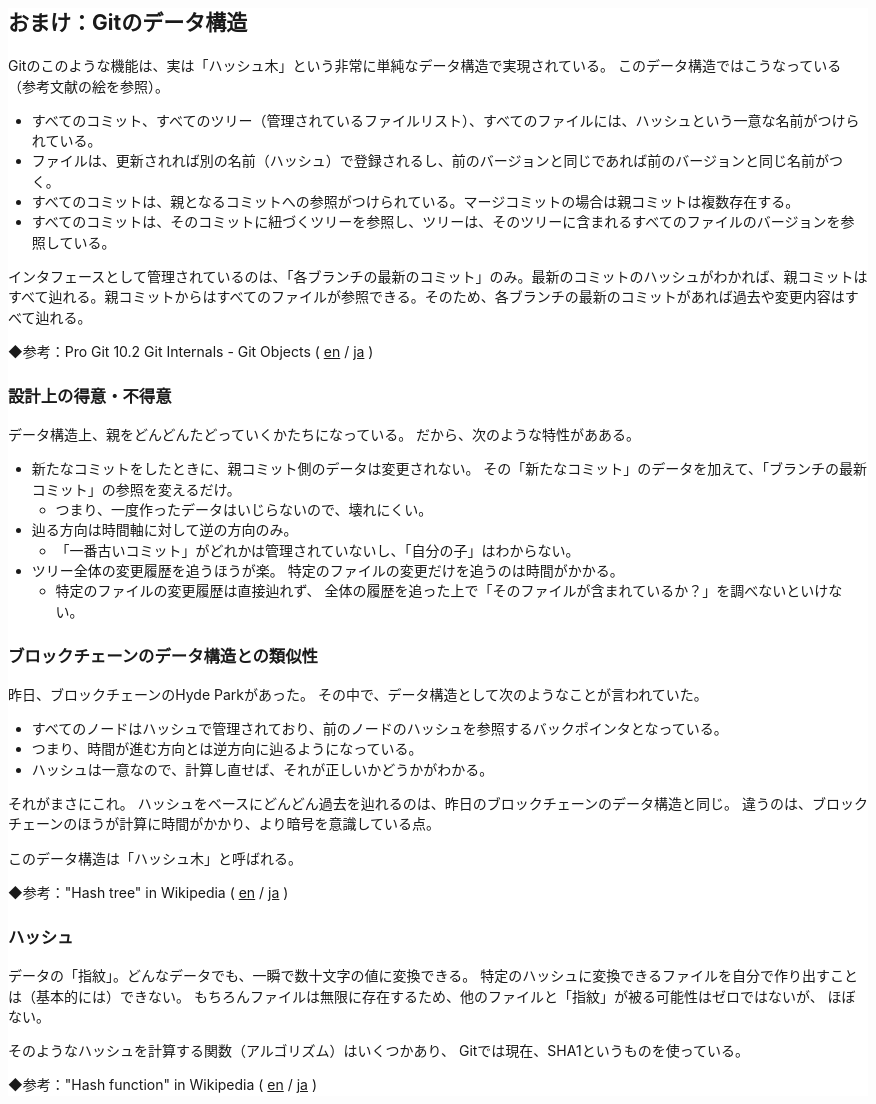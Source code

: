 
## おまけ：Gitのデータ構造

Gitのこのような機能は、実は「ハッシュ木」という非常に単純なデータ構造で実現されている。
このデータ構造ではこうなっている（参考文献の絵を参照）。

* すべてのコミット、すべてのツリー（管理されているファイルリスト）、すべてのファイルには、ハッシュという一意な名前がつけられている。
* ファイルは、更新されれば別の名前（ハッシュ）で登録されるし、前のバージョンと同じであれば前のバージョンと同じ名前がつく。
* すべてのコミットは、親となるコミットへの参照がつけられている。マージコミットの場合は親コミットは複数存在する。
* すべてのコミットは、そのコミットに紐づくツリーを参照し、ツリーは、そのツリーに含まれるすべてのファイルのバージョンを参照している。

インタフェースとして管理されているのは、「各ブランチの最新のコミット」のみ。最新のコミットのハッシュがわかれば、親コミットはすべて辿れる。親コミットからはすべてのファイルが参照できる。そのため、各ブランチの最新のコミットがあれば過去や変更内容はすべて辿れる。

◆参考：Pro Git 10.2 Git Internals - Git Objects ( [en](https://git-scm.com/book/en/v2/Git-Internals-Git-Objects) / [ja](https://git-scm.com/book/ja/v2/Gitの内側-Gitオブジェクト) )

### 設計上の得意・不得意

データ構造上、親をどんどんたどっていくかたちになっている。
だから、次のような特性があある。

* 新たなコミットをしたときに、親コミット側のデータは変更されない。
  その「新たなコミット」のデータを加えて、「ブランチの最新コミット」の参照を変えるだけ。
  * つまり、一度作ったデータはいじらないので、壊れにくい。
* 辿る方向は時間軸に対して逆の方向のみ。
  * 「一番古いコミット」がどれかは管理されていないし、「自分の子」はわからない。
* ツリー全体の変更履歴を追うほうが楽。
  特定のファイルの変更だけを追うのは時間がかかる。
  * 特定のファイルの変更履歴は直接辿れず、
    全体の履歴を追った上で「そのファイルが含まれているか？」を調べないといけない。

### ブロックチェーンのデータ構造との類似性

昨日、ブロックチェーンのHyde Parkがあった。
その中で、データ構造として次のようなことが言われていた。

* すべてのノードはハッシュで管理されており、前のノードのハッシュを参照するバックポインタとなっている。
* つまり、時間が進む方向とは逆方向に辿るようになっている。
* ハッシュは一意なので、計算し直せば、それが正しいかどうかがわかる。

それがまさにこれ。
ハッシュをベースにどんどん過去を辿れるのは、昨日のブロックチェーンのデータ構造と同じ。
違うのは、ブロックチェーンのほうが計算に時間がかかり、より暗号を意識している点。

このデータ構造は「ハッシュ木」と呼ばれる。

◆参考："Hash tree" in Wikipedia ( [en](https://en.wikipedia.org/wiki/Merkle_tree) / [ja](https://ja.wikipedia.org/wiki/ハッシュ木) )

### ハッシュ

データの「指紋」。どんなデータでも、一瞬で数十文字の値に変換できる。
特定のハッシュに変換できるファイルを自分で作り出すことは（基本的には）できない。
もちろんファイルは無限に存在するため、他のファイルと「指紋」が被る可能性はゼロではないが、
ほぼない。

そのようなハッシュを計算する関数（アルゴリズム）はいくつかあり、
Gitでは現在、SHA1というものを使っている。

◆参考："Hash function" in Wikipedia ( [en](https://en.wikipedia.org/wiki/Hash_function) / [ja](https://ja.wikipedia.org/wiki/ハッシュ関数) )
